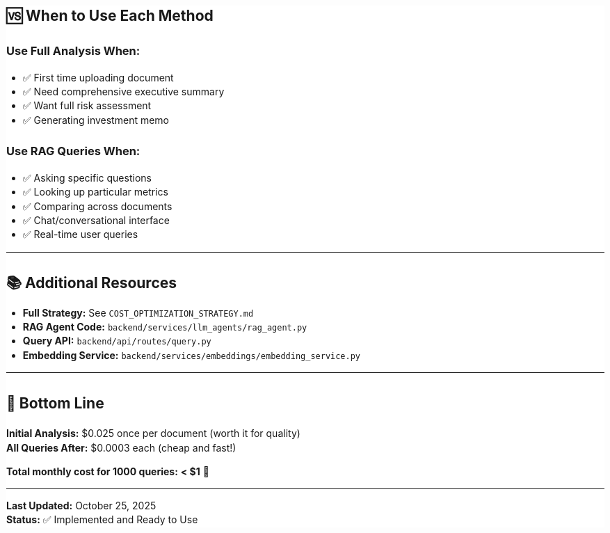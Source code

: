 
## 🆚 When to Use Each Method

### Use Full Analysis When:
- ✅ First time uploading document
- ✅ Need comprehensive executive summary
- ✅ Want full risk assessment
- ✅ Generating investment memo

### Use RAG Queries When:
- ✅ Asking specific questions
- ✅ Looking up particular metrics
- ✅ Comparing across documents
- ✅ Chat/conversational interface
- ✅ Real-time user queries

---

## 📚 Additional Resources

- **Full Strategy:** See `COST_OPTIMIZATION_STRATEGY.md`
- **RAG Agent Code:** `backend/services/llm_agents/rag_agent.py`
- **Query API:** `backend/api/routes/query.py`
- **Embedding Service:** `backend/services/embeddings/embedding_service.py`

---

## 🎯 Bottom Line

**Initial Analysis:** $0.025 once per document (worth it for quality)  
**All Queries After:** $0.0003 each (cheap and fast!)  

**Total monthly cost for 1000 queries:** **< $1** 🎉

---

**Last Updated:** October 25, 2025  
**Status:** ✅ Implemented and Ready to Use
